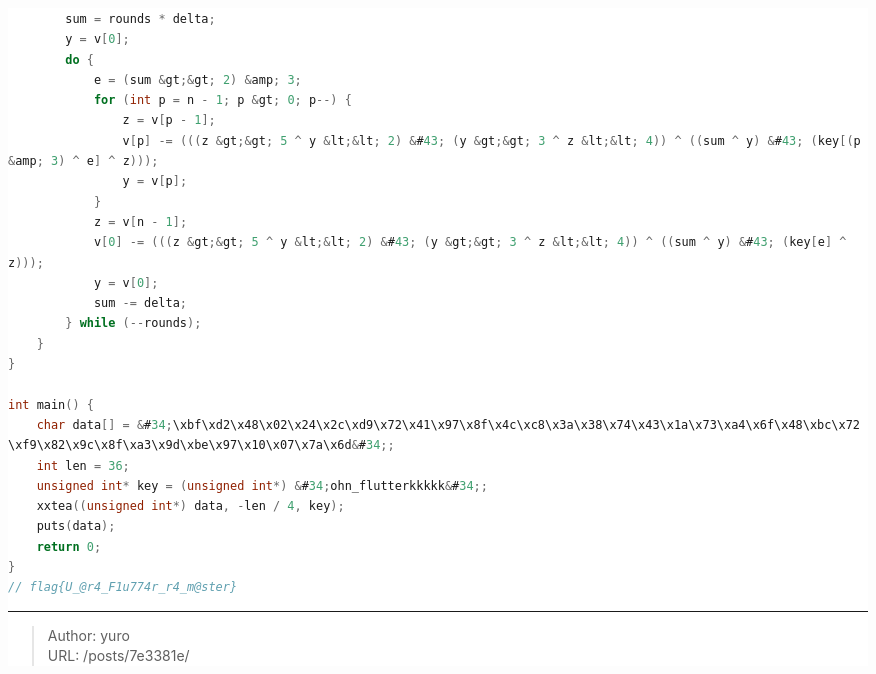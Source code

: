 ```c
        sum = rounds * delta;
        y = v[0];
        do {
            e = (sum &gt;&gt; 2) &amp; 3;
            for (int p = n - 1; p &gt; 0; p--) {
                z = v[p - 1];
                v[p] -= (((z &gt;&gt; 5 ^ y &lt;&lt; 2) &#43; (y &gt;&gt; 3 ^ z &lt;&lt; 4)) ^ ((sum ^ y) &#43; (key[(p &amp; 3) ^ e] ^ z)));
                y = v[p];
            }
            z = v[n - 1];
            v[0] -= (((z &gt;&gt; 5 ^ y &lt;&lt; 2) &#43; (y &gt;&gt; 3 ^ z &lt;&lt; 4)) ^ ((sum ^ y) &#43; (key[e] ^ z)));
            y = v[0];
            sum -= delta;
        } while (--rounds);
    }
}

int main() {
    char data[] = &#34;\xbf\xd2\x48\x02\x24\x2c\xd9\x72\x41\x97\x8f\x4c\xc8\x3a\x38\x74\x43\x1a\x73\xa4\x6f\x48\xbc\x72\xf9\x82\x9c\x8f\xa3\x9d\xbe\x97\x10\x07\x7a\x6d&#34;;
    int len = 36;
    unsigned int* key = (unsigned int*) &#34;ohn_flutterkkkkk&#34;;
    xxtea((unsigned int*) data, -len / 4, key);
    puts(data);
    return 0;
}
// flag{U_@r4_F1u774r_r4_m@ster}
```

---

> Author: yuro  
> URL: /posts/7e3381e/  


